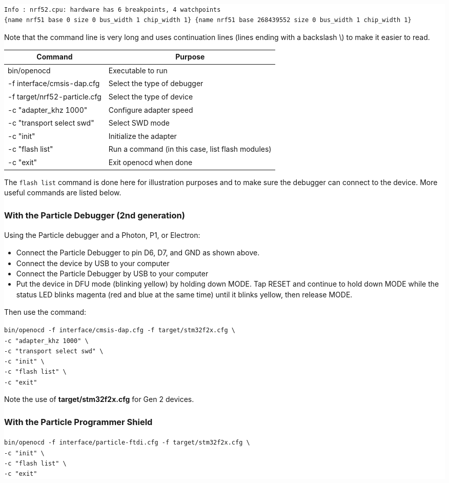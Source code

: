 ```html
Info : nrf52.cpu: hardware has 6 breakpoints, 4 watchpoints
{name nrf51 base 0 size 0 bus_width 1 chip_width 1} {name nrf51 base 268439552 size 0 bus_width 1 chip_width 1}
```

Note that the command line is very long and uses continuation lines (lines ending with a backslash \\) to make it easier to read. 

| Command | Purpose |
| --- | --- |
| bin/openocd | Executable to run | 
| -f interface/cmsis-dap.cfg | Select the type of debugger | 
| -f target/nrf52-particle.cfg | Select the type of device | 
| -c "adapter_khz 1000" | Configure adapter speed |
| -c "transport select swd" | Select SWD mode |
| -c "init" | Initialize the adapter |
| -c "flash list" | Run a command (in this case, list flash modules) | 
| -c "exit" | Exit openocd when done|

The `flash list` command is done here for illustration purposes and to make sure the debugger can connect to the device. More useful commands are listed below.

### With the Particle Debugger (2nd generation)

Using the Particle debugger and a Photon, P1, or Electron:

- Connect the Particle Debugger to pin D6, D7, and GND as shown above.
- Connect the device by USB to your computer
- Connect the Particle Debugger by USB to your computer
- Put the device in DFU mode (blinking yellow) by holding down MODE. Tap RESET and continue to hold down MODE while the status LED blinks magenta (red and blue at the same time) until it blinks yellow, then release MODE.

Then use the command:

```html
bin/openocd -f interface/cmsis-dap.cfg -f target/stm32f2x.cfg \
-c "adapter_khz 1000" \
-c "transport select swd" \
-c "init" \
-c "flash list" \
-c "exit"
```

Note the use of **target/stm32f2x.cfg** for Gen 2 devices.

### With the Particle Programmer Shield

```html
bin/openocd -f interface/particle-ftdi.cfg -f target/stm32f2x.cfg \
-c "init" \
-c "flash list" \
-c "exit"
```
